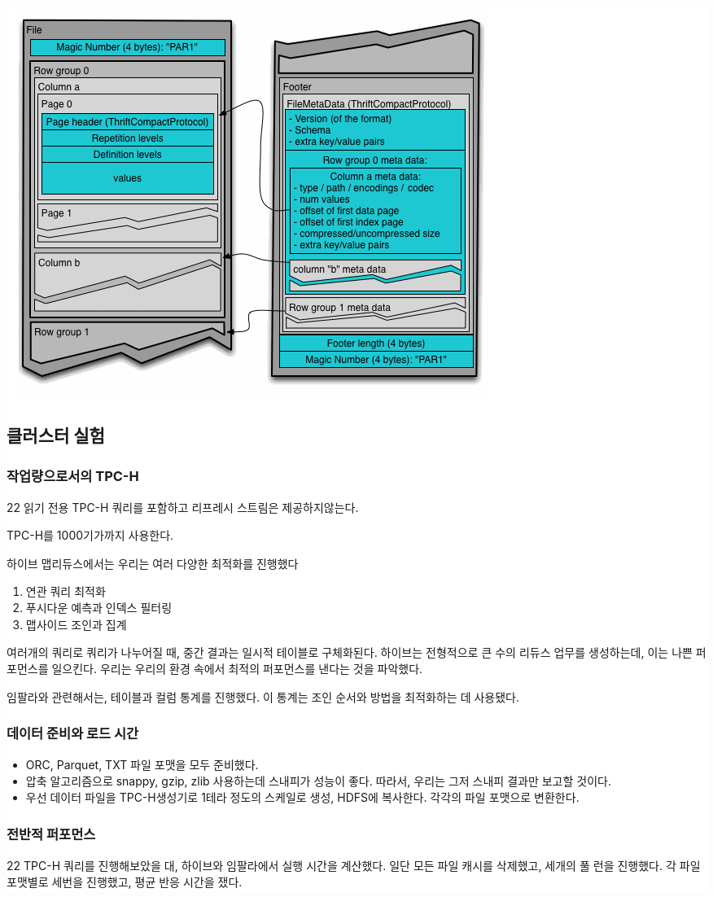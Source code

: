 ![img_1.png](../img/1229-2.png)

## 클러스터 실험
### 작업량으로서의 TPC-H
22 읽기 전용 TPC-H 쿼리를 포함하고 리프레시 스트림은 제공하지않는다. 

TPC-H를 1000기가까지 사용한다.

하이브 맵리듀스에서는 우리는 여러 다양한 최적화를 진행했다
1) 연관 쿼리 최적화
2) 푸시다운 예측과 인덱스 필터링
3) 맵사이드 조인과 집계

여러개의 쿼리로 쿼리가 나누어질 때, 중간 결과는 일시적 테이블로 구체화된다. 하이브는 전형적으로 큰 수의 리듀스 업무를 생성하는데, 이는 나쁜 퍼포먼스를 일으킨다.
우리는 우리의 환경 속에서 최적의 퍼포먼스를 낸다는 것을 파악했다.

임팔라와 관련해서는, 테이블과 컬럼 통계를 진행했다. 
이 통계는 조인 순서와 방법을 최적화하는 데 사용됐다.


### 데이터 준비와 로드 시간
- ORC, Parquet, TXT 파일 포맷을 모두 준비했다.
- 압축 알고리즘으로 snappy, gzip, zlib 사용하는데 스내피가 성능이 좋다. 따라서, 우리는 그저 스내피 결과만 보고할 것이다.
- 우선 데이터 파일을 TPC-H생성기로 1테라 정도의 스케일로 생성, HDFS에 복사한다. 각각의 파일 포맷으로 변환한다.

### 전반적 퍼포먼스
22 TPC-H 쿼리를 진행해보았을 대, 하이브와 임팔라에서 실행 시간을 계산했다. 
일단 모든 파일 캐시를 삭제했고, 세개의 풀 런을 진행했다.
각 파일 포맷별로 세번을 진행했고, 평균 반응 시간을 쟀다.
